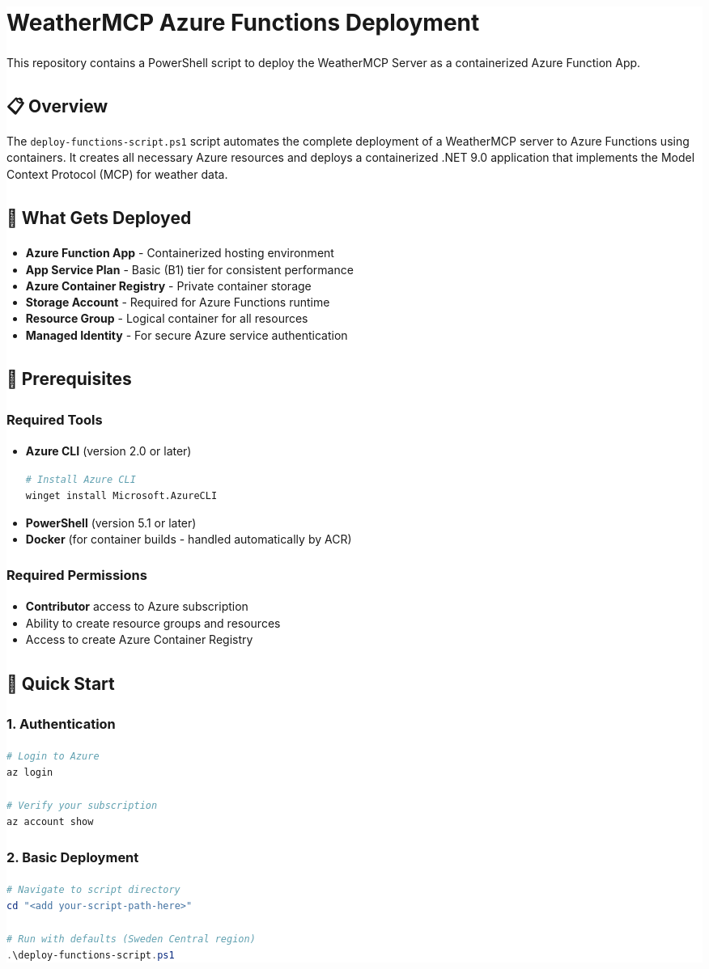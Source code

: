 # WeatherMCP Azure Functions Deployment

This repository contains a PowerShell script to deploy the WeatherMCP Server as a containerized Azure Function App.

## 📋 Overview

The `deploy-functions-script.ps1` script automates the complete deployment of a WeatherMCP server to Azure Functions using containers. It creates all necessary Azure resources and deploys a containerized .NET 9.0 application that implements the Model Context Protocol (MCP) for weather data.

## 🎯 What Gets Deployed

- **Azure Function App** - Containerized hosting environment
- **App Service Plan** - Basic (B1) tier for consistent performance
- **Azure Container Registry** - Private container storage
- **Storage Account** - Required for Azure Functions runtime
- **Resource Group** - Logical container for all resources
- **Managed Identity** - For secure Azure service authentication

## 🔧 Prerequisites

### Required Tools
- **Azure CLI** (version 2.0 or later)
  ```bash
  # Install Azure CLI
  winget install Microsoft.AzureCLI
  ```
- **PowerShell** (version 5.1 or later)
- **Docker** (for container builds - handled automatically by ACR)

### Required Permissions
- **Contributor** access to Azure subscription
- Ability to create resource groups and resources
- Access to create Azure Container Registry

## 🚀 Quick Start

### 1. Authentication
```powershell
# Login to Azure
az login

# Verify your subscription
az account show
```

### 2. Basic Deployment
```powershell
# Navigate to script directory
cd "<add your-script-path-here>"

# Run with defaults (Sweden Central region)
.\deploy-functions-script.ps1
```
